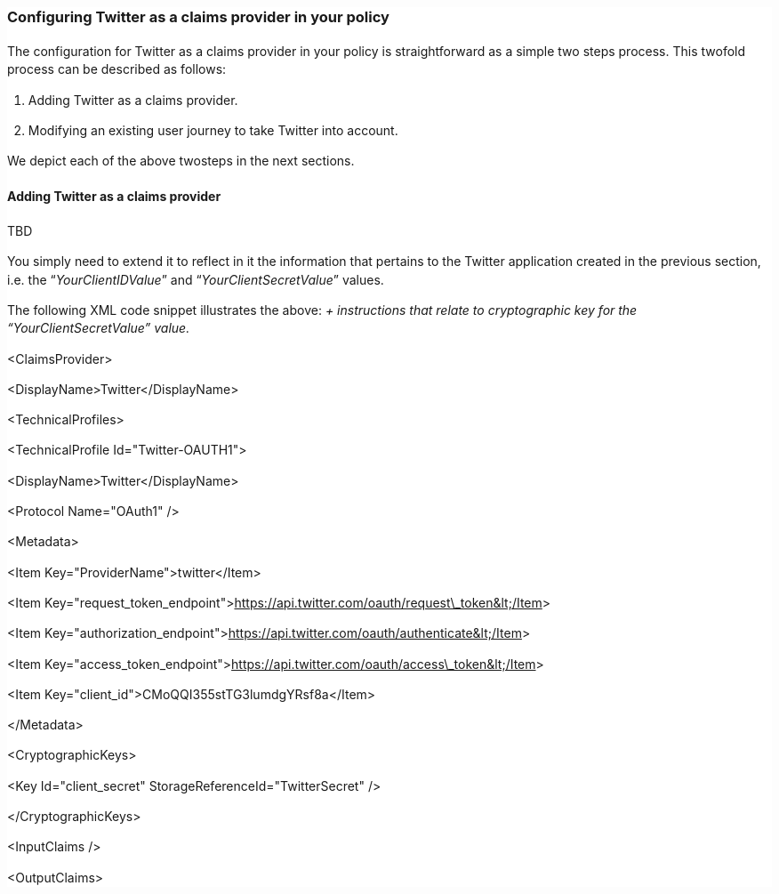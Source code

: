 ### Configuring Twitter as a claims provider in your policy

The configuration for Twitter as a claims provider in your policy is
straightforward as a simple two steps process. This twofold process can
be described as follows:

1.  Adding Twitter as a claims provider.

2.  Modifying an existing user journey to take Twitter into account.

We depict each of the above twosteps in the next sections.

#### Adding Twitter as a claims provider

TBD

You simply need to extend it to reflect in it the information that
pertains to the Twitter application created in the previous section,
i.e. the “*YourClientIDValue*” and “*YourClientSecretValue*” values.

The following XML code snippet illustrates the above: *+ instructions
that relate to cryptographic key for the “YourClientSecretValue” value.*

&lt;ClaimsProvider&gt;

&lt;DisplayName&gt;Twitter&lt;/DisplayName&gt;

&lt;TechnicalProfiles&gt;

&lt;TechnicalProfile Id="Twitter-OAUTH1"&gt;

&lt;DisplayName&gt;Twitter&lt;/DisplayName&gt;

&lt;Protocol Name="OAuth1" /&gt;

&lt;Metadata&gt;

&lt;Item Key="ProviderName"&gt;twitter&lt;/Item&gt;

&lt;Item
Key="request\_token\_endpoint"&gt;https://api.twitter.com/oauth/request\_token&lt;/Item&gt;

&lt;Item
Key="authorization\_endpoint"&gt;https://api.twitter.com/oauth/authenticate&lt;/Item&gt;

&lt;Item
Key="access\_token\_endpoint"&gt;https://api.twitter.com/oauth/access\_token&lt;/Item&gt;

&lt;Item Key="client\_id"&gt;CMoQQI355stTG3lumdgYRsf8a&lt;/Item&gt;

&lt;/Metadata&gt;

&lt;CryptographicKeys&gt;

&lt;Key Id="client\_secret" StorageReferenceId="TwitterSecret" /&gt;

&lt;/CryptographicKeys&gt;

&lt;InputClaims /&gt;

&lt;OutputClaims&gt;
